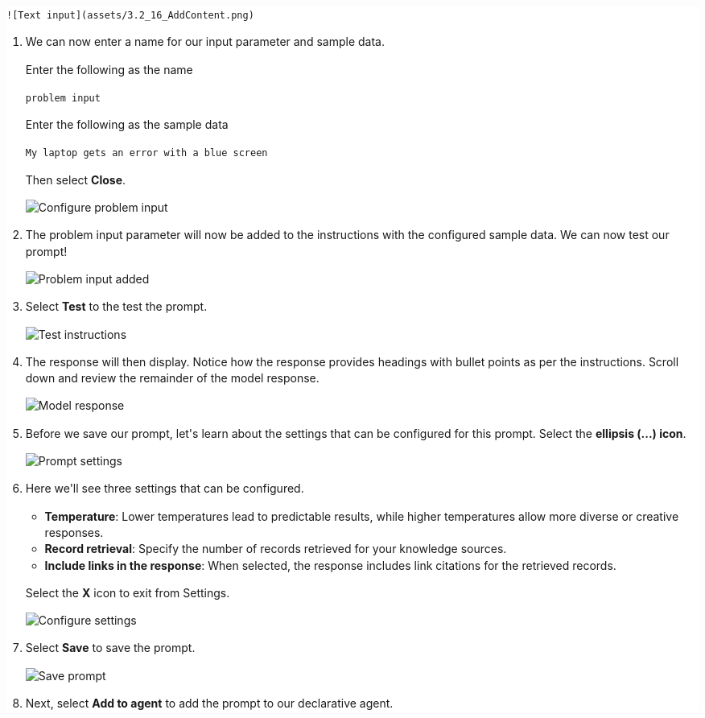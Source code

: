     ![Text input](assets/3.2_16_AddContent.png)

1. We can now enter a name for our input parameter and sample data.

    Enter the following as the name

    ```text
    problem input
    ```

    Enter the following as the sample data

    ```text
    My laptop gets an error with a blue screen
    ```

    Then select **Close**.

    ![Configure problem input](assets/3.2_17_NameSampleData.png)

1. The problem input parameter will now be added to the instructions with the configured sample data. We can now test our prompt!

    ![Problem input added](assets/3.2_18_InputAdded.png)

1. Select **Test** to the test the prompt.

    ![Test instructions](assets/3.2_19_Test.png)

1. The response will then display. Notice how the response provides headings with bullet points as per the instructions. Scroll down and review the remainder of the model response.

    ![Model response](assets/3.2_20_ModelResponse.png)

1. Before we save our prompt, let's learn about the settings that can be configured for this prompt. Select the **ellipsis (...) icon**.

    ![Prompt settings](assets/3.2_21_Settings.png)

1. Here we'll see three settings that can be configured.

    - **Temperature**: Lower temperatures lead to predictable results, while higher temperatures allow more diverse or creative responses.
    - **Record retrieval**: Specify the number of records retrieved for your knowledge sources.
    - **Include links in the response**: When selected, the response includes link citations for the retrieved records.

    Select the **X** icon to exit from Settings.

    ![Configure settings](assets/3.2_22_ConfigureSettings.png)

1. Select **Save** to save the prompt.

    ![Save prompt](assets/3.2_23_SavePrompt.png)

1. Next, select **Add to agent** to add the prompt to our declarative agent.
